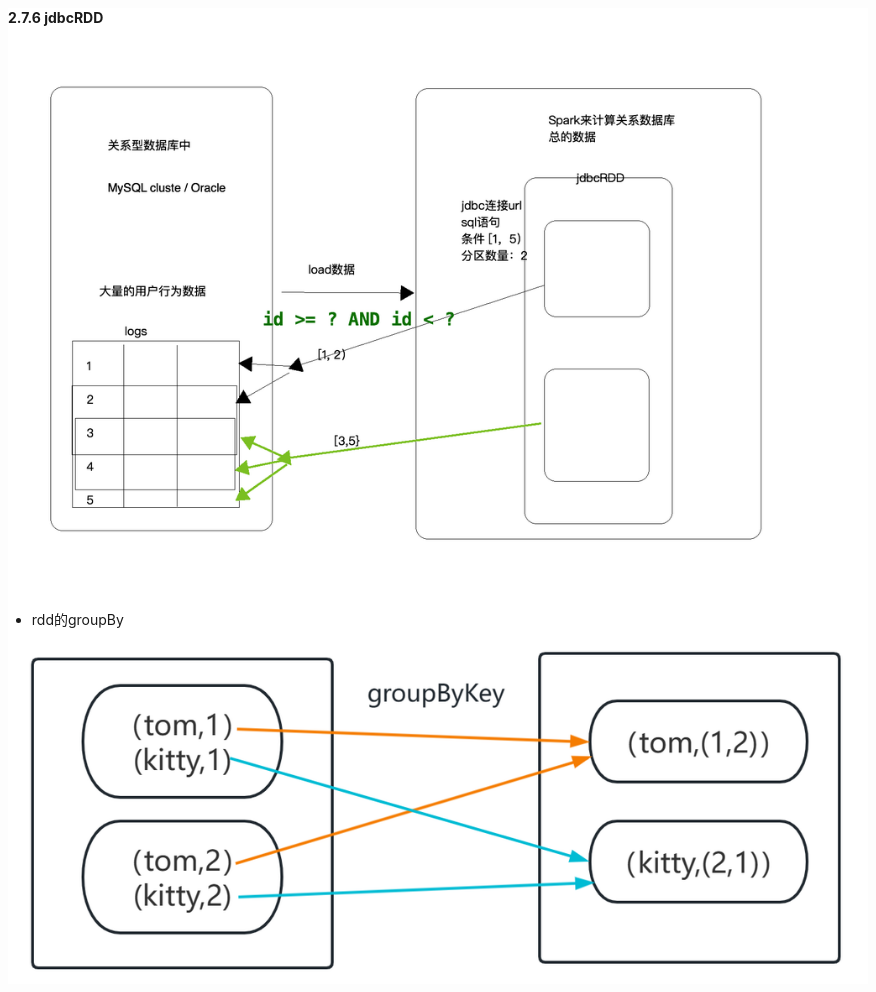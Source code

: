 
#### 2.7.6 jdbcRDD

![jdbcRDD](Spark.assets/jdbcRDD.png)

- rdd的groupBy

![rdd的groupBy](Spark.assets/image-20221231205434815.png)
